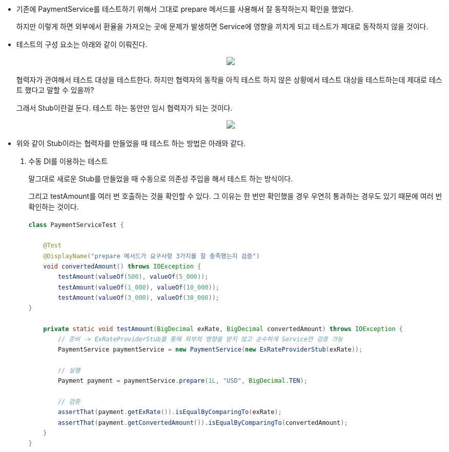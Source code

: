 - 기존에 PaymentService를 테스트하기 위해서 그대로 prepare 메서드를 사용해서 잘 동작하는지 확인을 했었다.

  하지만 이렇게 하면 외부에서 환율을 가져오는 곳에 문제가 발생하면 Service에 영향을 끼치게 되고 테스트가 제대로 동작하지 않을 것이다.

- 테스트의 구성 요소는 아래와 같이 이뤄진다.

    <center>
      <img
          src="https://github.com/user-attachments/assets/92ce232a-c261-47f3-8df2-2c0c285e78af"
          width="100%"
      />
    </center>

  협력자가 관여해서 테스트 대상을 테스트한다. 하지만 협력자의 동작을 아직 테스트 하지 않은 상황에서 테스트 대상을 테스트하는데 제대로 테스트 했다고 말할 수 있을까?

  그래서 Stub이란걸 둔다. 테스트 하는 동안만 임시 협력자가 되는 것이다.

    <center>
      <img
          src="https://github.com/user-attachments/assets/80b62ae6-e766-4568-9f1a-42df0bc00c46"
          width="100%"
      />
    </center>

- 위와 같이 Stub이라는 협력자를 만들었을 때 테스트 하는 방법은 아래와 같다.

  1. 수동 DI를 이용하는 테스트

     말그대로 새로운 Stub를 만들었을 때 수동으로 의존성 주입을 해서 테스트 하는 방식이다.

     그리고 testAmount를 여러 번 호출하는 것을 확인할 수 있다. 그 이유는 한 번만 확인했을 경우 우연히 통과하는 경우도 있기 때문에 여러 번 확인하는 것이다.

     ```java
     class PaymentServiceTest {

         @Test
         @DisplayName("prepare 메서드가 요구사항 3가지를 잘 충족했는지 검증")
         void convertedAmount() throws IOException {
             testAmount(valueOf(500), valueOf(5_000));
             testAmount(valueOf(1_000), valueOf(10_000));
             testAmount(valueOf(3_000), valueOf(30_000));
     }

         private static void testAmount(BigDecimal exRate, BigDecimal convertedAmount) throws IOException {
             // 준비 -> ExRateProviderStub를 통해 외부의 영향을 받지 않고 순수하게 Service만 검증 가능
             PaymentService paymentService = new PaymentService(new ExRateProviderStub(exRate));

             // 실행
             Payment payment = paymentService.prepare(1L, "USD", BigDecimal.TEN);

             // 검증
             assertThat(payment.getExRate()).isEqualByComparingTo(exRate);
             assertThat(payment.getConvertedAmount()).isEqualByComparingTo(convertedAmount);
         }
     }

